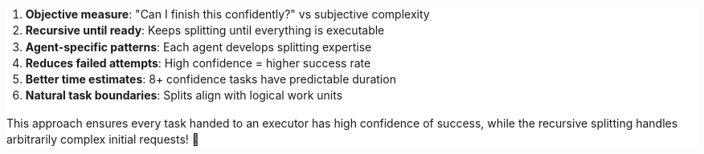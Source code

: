 1. **Objective measure**: "Can I finish this confidently?" vs subjective complexity
2. **Recursive until ready**: Keeps splitting until everything is executable
3. **Agent-specific patterns**: Each agent develops splitting expertise
4. **Reduces failed attempts**: High confidence = higher success rate
5. **Better time estimates**: 8+ confidence tasks have predictable duration
6. **Natural task boundaries**: Splits align with logical work units

This approach ensures every task handed to an executor has high confidence of success, while the recursive splitting handles arbitrarily complex initial requests! 🎯